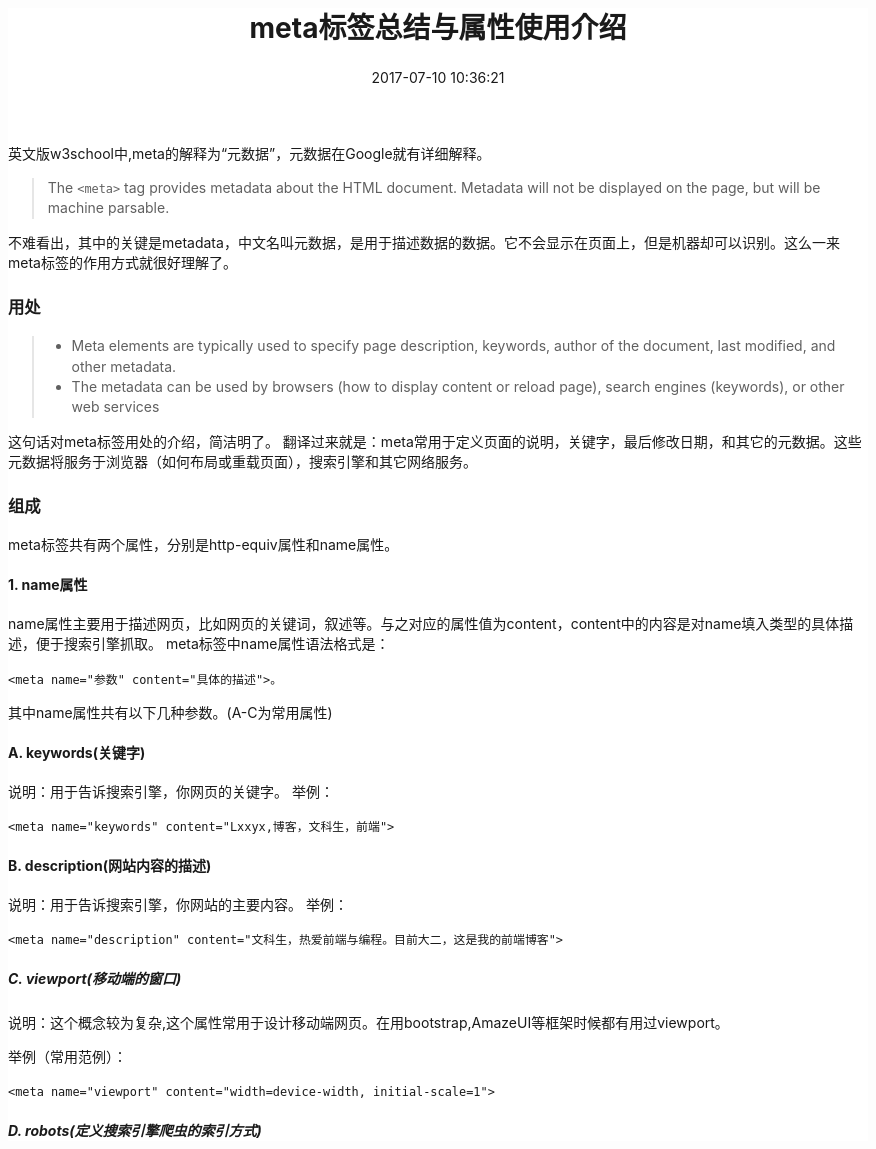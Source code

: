 ﻿---
title:  meta标签总结与属性使用介绍
date: 2017-07-10 10:36:21
category:  技术
tags:  [html5, meta]
---

英文版w3school中,meta的解释为“元数据”，元数据在Google就有详细解释。
>The `<meta>` tag provides metadata about the HTML document. Metadata will not be displayed on the page, but will be machine parsable.

不难看出，其中的关键是metadata，中文名叫元数据，是用于描述数据的数据。它不会显示在页面上，但是机器却可以识别。这么一来meta标签的作用方式就很好理解了。

### 用处

>- Meta elements are typically used to specify page description, keywords, author of the document, last modified, and other metadata.
>- The metadata can be used by browsers (how to display content or reload page), search engines (keywords), or other web services

这句话对meta标签用处的介绍，简洁明了。
翻译过来就是：meta常用于定义页面的说明，关键字，最后修改日期，和其它的元数据。这些元数据将服务于浏览器（如何布局或重载页面），搜索引擎和其它网络服务。

### 组成

meta标签共有两个属性，分别是http-equiv属性和name属性。

#### 1. name属性

name属性主要用于描述网页，比如网页的关键词，叙述等。与之对应的属性值为content，content中的内容是对name填入类型的具体描述，便于搜索引擎抓取。
meta标签中name属性语法格式是：
```
<meta name="参数" content="具体的描述">。
```
其中name属性共有以下几种参数。(A-C为常用属性)
#### A. keywords(关键字)

说明：用于告诉搜索引擎，你网页的关键字。
举例：
```
<meta name="keywords" content="Lxxyx,博客，文科生，前端">
```
#### B. description(网站内容的描述)

说明：用于告诉搜索引擎，你网站的主要内容。
举例：
```
<meta name="description" content="文科生，热爱前端与编程。目前大二，这是我的前端博客">
```
##### C. viewport(移动端的窗口)

说明：这个概念较为复杂,这个属性常用于设计移动端网页。在用bootstrap,AmazeUI等框架时候都有用过viewport。

举例（常用范例）：
```
<meta name="viewport" content="width=device-width, initial-scale=1">
```
##### D. robots(定义搜索引擎爬虫的索引方式)
